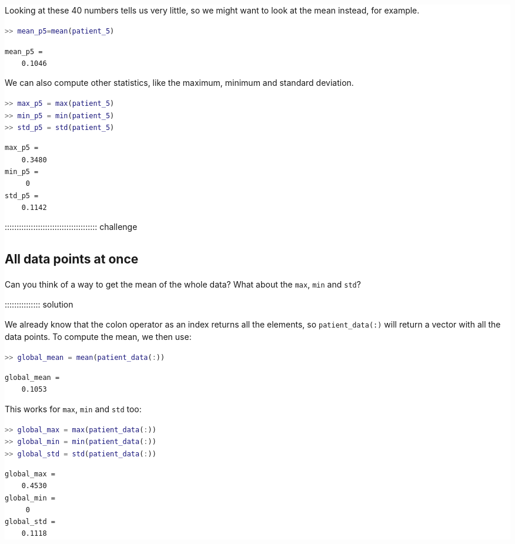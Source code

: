 Looking at these 40 numbers tells us very little, so we might want to look at the mean instead, for example.
```matlab
>> mean_p5=mean(patient_5)
```
```output
mean_p5 =
    0.1046
```
We can also compute other statistics, like the maximum, minimum and standard deviation.
```matlab
>> max_p5 = max(patient_5)
>> min_p5 = min(patient_5)
>> std_p5 = std(patient_5)
```
```output
max_p5 =
    0.3480
min_p5 =
     0
std_p5 =
    0.1142
```

:::::::::::::::::::::::::::::::::::::::  challenge

## All data points at once

Can you think of a way to get the mean of the whole data?
What about the `max`, `min` and `std`?


:::::::::::::::  solution

We already know that the colon operator as an index returns all the elements,
so `patient_data(:)` will return a vector with all the data points.
To compute the mean, we then use:
```matlab
>> global_mean = mean(patient_data(:))
```
```output
global_mean =
    0.1053
```
This works for `max`, `min` and `std` too:
```matlab
>> global_max = max(patient_data(:))
>> global_min = min(patient_data(:))
>> global_std = std(patient_data(:))
```
```output
global_max =
    0.4530
global_min =
     0
global_std =
    0.1118
```
